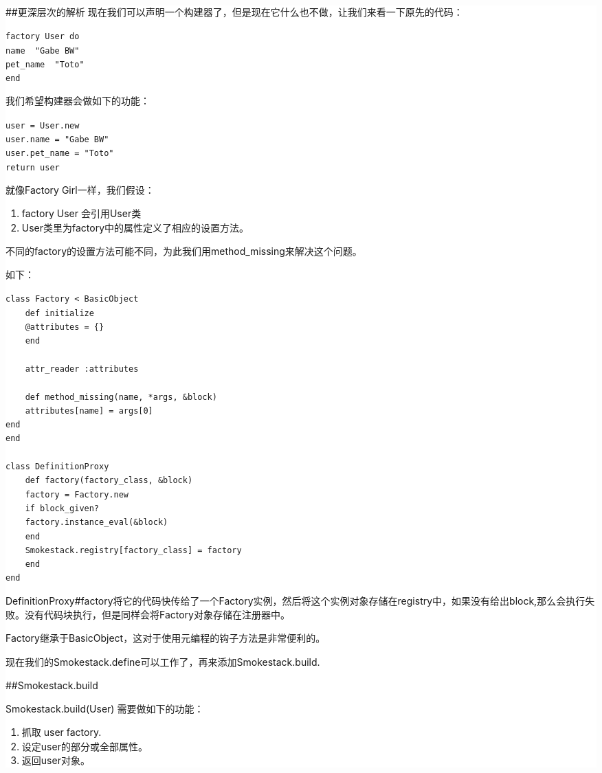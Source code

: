 ##更深层次的解析
现在我们可以声明一个构建器了，但是现在它什么也不做，让我们来看一下原先的代码：

	factory User do
	name  "Gabe BW"
	pet_name  "Toto"
	end

我们希望构建器会做如下的功能：
	
	user = User.new
	user.name = "Gabe BW"
	user.pet_name = "Toto"
	return user

就像Factory Girl一样，我们假设：

1. factory User 会引用User类
2. User类里为factory中的属性定义了相应的设置方法。


不同的factory的设置方法可能不同，为此我们用method_missing来解决这个问题。

如下：

	class Factory < BasicObject
     	def initialize
    	@attributes = {}
     	end
      	 		
    	attr_reader :attributes
      
     	def method_missing(name, *args, &block)
    	attributes[name] = args[0]
	end
	end
    
	class DefinitionProxy
    	def factory(factory_class, &block)
    	factory = Factory.new
    	if block_given?
      	factory.instance_eval(&block)
    	end
    	Smokestack.registry[factory_class] = factory
    	end
	end

DefinitionProxy#factory将它的代码快传给了一个Factory实例，然后将这个实例对象存储在registry中，如果没有给出block,那么会执行失败。没有代码块执行，但是同样会将Factory对象存储在注册器中。

Factory继承于BasicObject，这对于使用元编程的钩子方法是非常便利的。

现在我们的Smokestack.define可以工作了，再来添加Smokestack.build.

##Smokestack.build

Smokestack.build(User) 需要做如下的功能：

1. 抓取 user factory.
2. 设定user的部分或全部属性。
3. 返回user对象。
